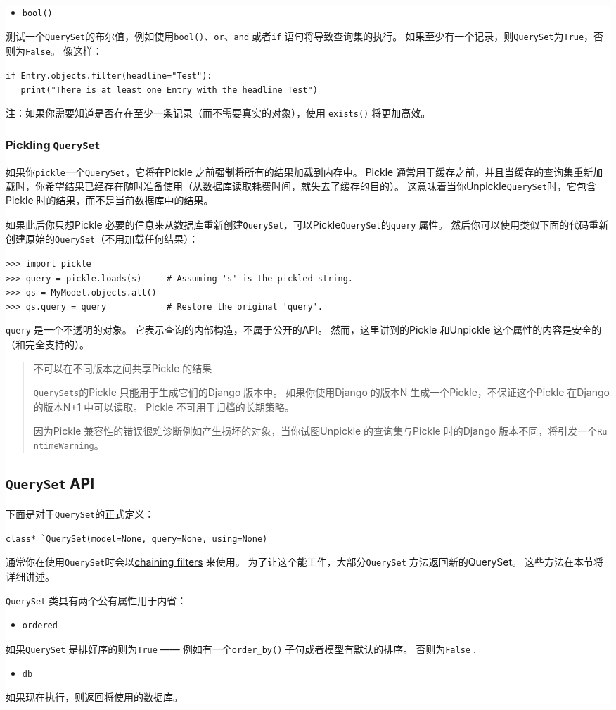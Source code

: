 - `bool()`

测试一个`QuerySet`的布尔值，例如使用`bool()`、`or`、`and` 或者`if` 语句将导致查询集的执行。 如果至少有一个记录，则`QuerySet`为`True`，否则为`False`。 像这样：

```
if Entry.objects.filter(headline="Test"):
   print("There is at least one Entry with the headline Test")
```

注：如果你需要知道是否存在至少一条记录（而不需要真实的对象），使用 [`exists()`](https://yiyibooks.cn/__trs__/xx/Django_1.11.6/ref/models/querysets.html#django.db.models.query.QuerySet.exists) 将更加高效。

### Pickling `QuerySet`

如果你[`pickle`](https://docs.python.org/3/library/pickle.html#module-pickle)一个`QuerySet`，它将在Pickle 之前强制将所有的结果加载到内存中。 Pickle 通常用于缓存之前，并且当缓存的查询集重新加载时，你希望结果已经存在随时准备使用（从数据库读取耗费时间，就失去了缓存的目的）。 这意味着当你Unpickle`QuerySet`时，它包含Pickle 时的结果，而不是当前数据库中的结果。

如果此后你只想Pickle 必要的信息来从数据库重新创建`QuerySet`，可以Pickle`QuerySet`的`query` 属性。 然后你可以使用类似下面的代码重新创建原始的`QuerySet`（不用加载任何结果）：

```shell
>>> import pickle
>>> query = pickle.loads(s)     # Assuming 's' is the pickled string.
>>> qs = MyModel.objects.all()
>>> qs.query = query            # Restore the original 'query'.
```

`query` 是一个不透明的对象。 它表示查询的内部构造，不属于公开的API。 然而，这里讲到的Pickle 和Unpickle 这个属性的内容是安全的（和完全支持的）。

> 不可以在不同版本之间共享Pickle 的结果
>
> `QuerySets`的Pickle 只能用于生成它们的Django 版本中。 如果你使用Django 的版本N 生成一个Pickle，不保证这个Pickle 在Django 的版本N+1 中可以读取。 Pickle 不可用于归档的长期策略。
>
> 因为Pickle 兼容性的错误很难诊断例如产生损坏的对象，当你试图Unpickle 的查询集与Pickle 时的Django 版本不同，将引发一个`RuntimeWarning`。

## `QuerySet` API 

下面是对于`QuerySet`的正式定义：

```
class* `QuerySet(model=None, query=None, using=None)
```

通常你在使用`QuerySet`时会以[chaining filters](https://yiyibooks.cn/__trs__/xx/Django_1.11.6/topics/db/queries.html#chaining-filters) 来使用。 为了让这个能工作，大部分`QuerySet` 方法返回新的QuerySet。 这些方法在本节将详细讲述。

`QuerySet` 类具有两个公有属性用于内省：

- `ordered`

如果`QuerySet` 是排好序的则为`True` —— 例如有一个[`order_by()`](https://yiyibooks.cn/__trs__/xx/Django_1.11.6/ref/models/querysets.html#django.db.models.query.QuerySet.order_by) 子句或者模型有默认的排序。 否则为`False` .

- `db`

如果现在执行，则返回将使用的数据库。
